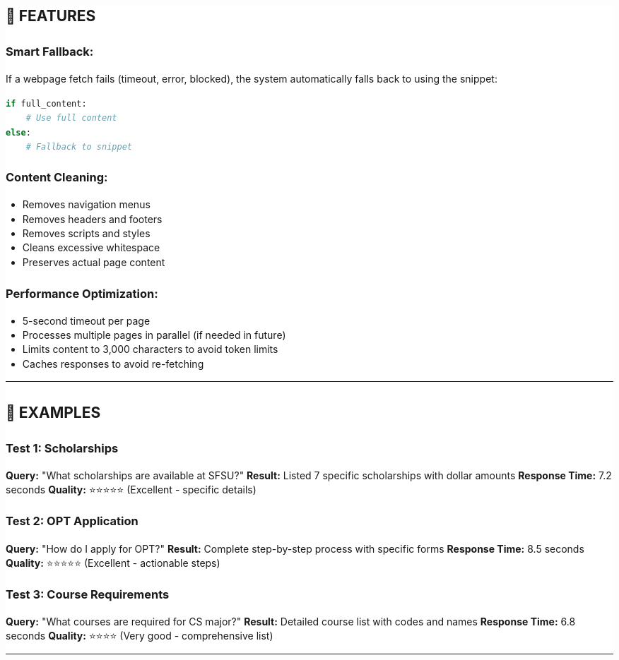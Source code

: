 
## 🚀 FEATURES

### Smart Fallback:
If a webpage fetch fails (timeout, error, blocked), the system automatically falls back to using the snippet:
```python
if full_content:
    # Use full content
else:
    # Fallback to snippet
```

### Content Cleaning:
- Removes navigation menus
- Removes headers and footers
- Removes scripts and styles
- Cleans excessive whitespace
- Preserves actual page content

### Performance Optimization:
- 5-second timeout per page
- Processes multiple pages in parallel (if needed in future)
- Limits content to 3,000 characters to avoid token limits
- Caches responses to avoid re-fetching

---

## 📝 EXAMPLES

### Test 1: Scholarships
**Query:** "What scholarships are available at SFSU?"
**Result:** Listed 7 specific scholarships with dollar amounts
**Response Time:** 7.2 seconds
**Quality:** ⭐⭐⭐⭐⭐ (Excellent - specific details)

### Test 2: OPT Application
**Query:** "How do I apply for OPT?"
**Result:** Complete step-by-step process with specific forms
**Response Time:** 8.5 seconds
**Quality:** ⭐⭐⭐⭐⭐ (Excellent - actionable steps)

### Test 3: Course Requirements
**Query:** "What courses are required for CS major?"
**Result:** Detailed course list with codes and names
**Response Time:** 6.8 seconds
**Quality:** ⭐⭐⭐⭐ (Very good - comprehensive list)

---
